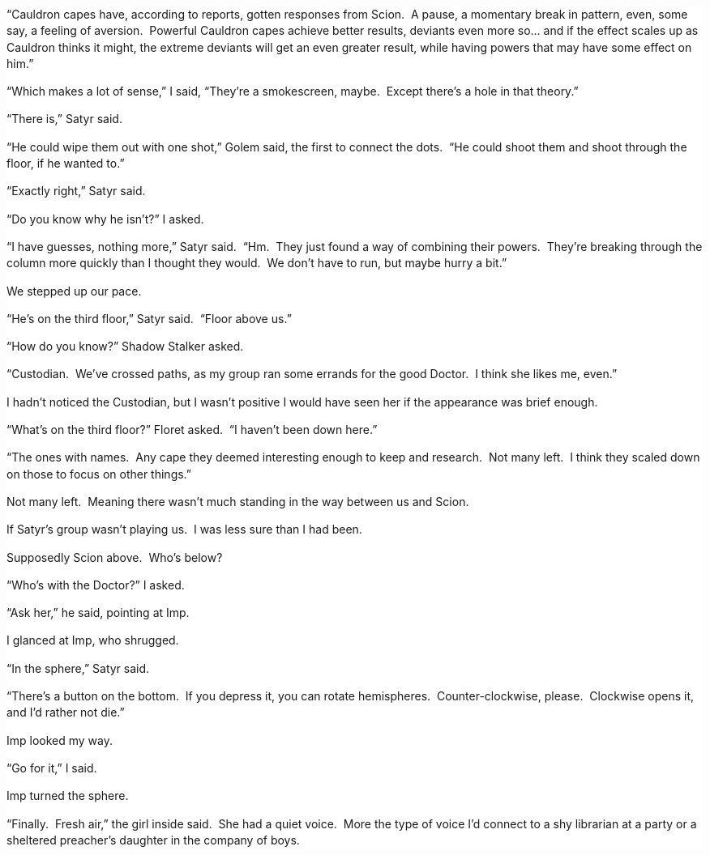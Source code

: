 “Cauldron capes have, according to reports, gotten responses from Scion.  A pause, a momentary break in pattern, even, some say, a feeling of aversion.  Powerful Cauldron capes achieve better results, deviants even more so… and if the effect scales up as Cauldron thinks it might, the extreme deviants will get an even greater result, while having powers that may have some effect on him.”

“Which makes a lot of sense,” I said, “They’re a smokescreen, maybe.  Except there’s a hole in that theory.”

“There is,” Satyr said.

“He could wipe them out with one shot,” Golem said, the first to connect the dots.  “He could shoot them and shoot through the floor, if he wanted to.”

“Exactly right,” Satyr said.

“Do you know why he isn’t?” I asked.

“I have guesses, nothing more,” Satyr said.  “Hm.  They just found a way of combining their powers.  They’re breaking through the column more quickly than I thought they would.  We don’t have to run, but maybe hurry a bit.”

We stepped up our pace.

“He’s on the third floor,” Satyr said.  “Floor above us.”

“How do you know?” Shadow Stalker asked.

“Custodian.  We’ve crossed paths, as my group ran some errands for the good Doctor.  I think she likes me, even.”

I hadn’t noticed the Custodian, but I wasn’t positive I would have seen her if the appearance was brief enough.

“What’s on the third floor?” Floret asked.  “I haven’t been down here.”

“The ones with names.  Any cape they deemed interesting enough to keep and research.  Not many left.  I think they scaled down on those to focus on other things.”

Not many left.  Meaning there wasn’t much standing in the way between us and Scion.

If Satyr’s group wasn’t playing us.  I was less sure than I had been.

Supposedly Scion above.  Who’s below?

“Who’s with the Doctor?” I asked.

“Ask her,” he said, pointing at Imp.

I glanced at Imp, who shrugged.

“In the sphere,” Satyr said.

“There’s a button on the bottom.  If you depress it, you can rotate hemispheres.  Counter-clockwise, please.  Clockwise opens it, and I’d rather not die.”

Imp looked my way.

“Go for it,” I said.

Imp turned the sphere.

“Finally.  Fresh air,” the girl inside said.  She had a quiet voice.  More the type of voice I’d connect to a shy librarian at a party or a sheltered preacher’s daughter in the company of boys.
